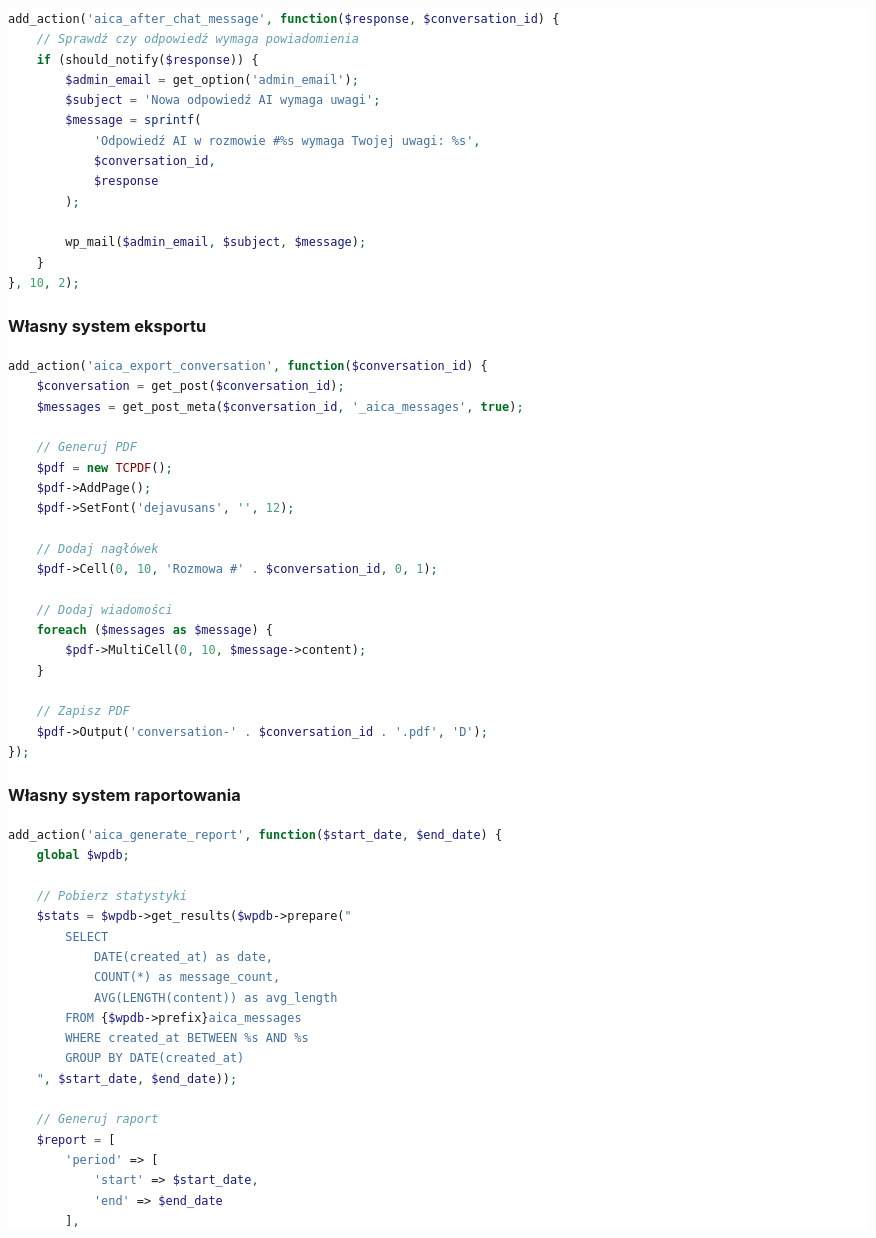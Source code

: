 ```php
add_action('aica_after_chat_message', function($response, $conversation_id) {
    // Sprawdź czy odpowiedź wymaga powiadomienia
    if (should_notify($response)) {
        $admin_email = get_option('admin_email');
        $subject = 'Nowa odpowiedź AI wymaga uwagi';
        $message = sprintf(
            'Odpowiedź AI w rozmowie #%s wymaga Twojej uwagi: %s',
            $conversation_id,
            $response
        );
        
        wp_mail($admin_email, $subject, $message);
    }
}, 10, 2);
```

### Własny system eksportu

```php
add_action('aica_export_conversation', function($conversation_id) {
    $conversation = get_post($conversation_id);
    $messages = get_post_meta($conversation_id, '_aica_messages', true);
    
    // Generuj PDF
    $pdf = new TCPDF();
    $pdf->AddPage();
    $pdf->SetFont('dejavusans', '', 12);
    
    // Dodaj nagłówek
    $pdf->Cell(0, 10, 'Rozmowa #' . $conversation_id, 0, 1);
    
    // Dodaj wiadomości
    foreach ($messages as $message) {
        $pdf->MultiCell(0, 10, $message->content);
    }
    
    // Zapisz PDF
    $pdf->Output('conversation-' . $conversation_id . '.pdf', 'D');
});
```

### Własny system raportowania

```php
add_action('aica_generate_report', function($start_date, $end_date) {
    global $wpdb;
    
    // Pobierz statystyki
    $stats = $wpdb->get_results($wpdb->prepare("
        SELECT 
            DATE(created_at) as date,
            COUNT(*) as message_count,
            AVG(LENGTH(content)) as avg_length
        FROM {$wpdb->prefix}aica_messages
        WHERE created_at BETWEEN %s AND %s
        GROUP BY DATE(created_at)
    ", $start_date, $end_date));
    
    // Generuj raport
    $report = [
        'period' => [
            'start' => $start_date,
            'end' => $end_date
        ],
```
